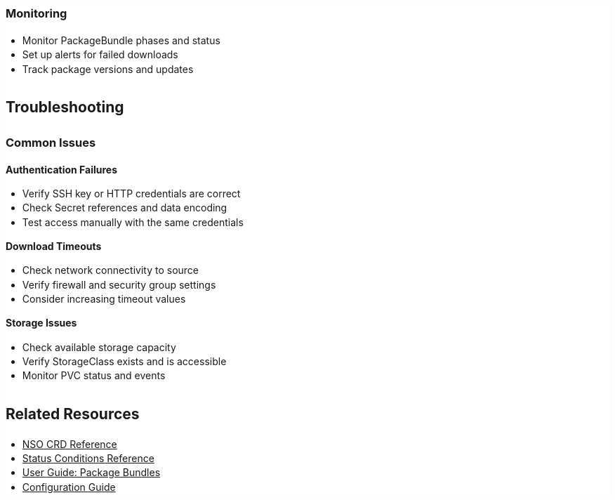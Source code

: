 ### Monitoring
- Monitor PackageBundle phases and status
- Set up alerts for failed downloads
- Track package versions and updates

## Troubleshooting

### Common Issues

**Authentication Failures**
- Verify SSH key or HTTP credentials are correct
- Check Secret references and data encoding
- Test access manually with the same credentials

**Download Timeouts**
- Check network connectivity to source
- Verify firewall and security group settings
- Consider increasing timeout values

**Storage Issues**
- Check available storage capacity
- Verify StorageClass exists and is accessible
- Monitor PVC status and events

## Related Resources

- [NSO CRD Reference](nso-crd.md)
- [Status Conditions Reference](status-conditions.md)
- [User Guide: Package Bundles](../user-guide/package-bundles.md)
- [Configuration Guide](../user-guide/configuration.md)